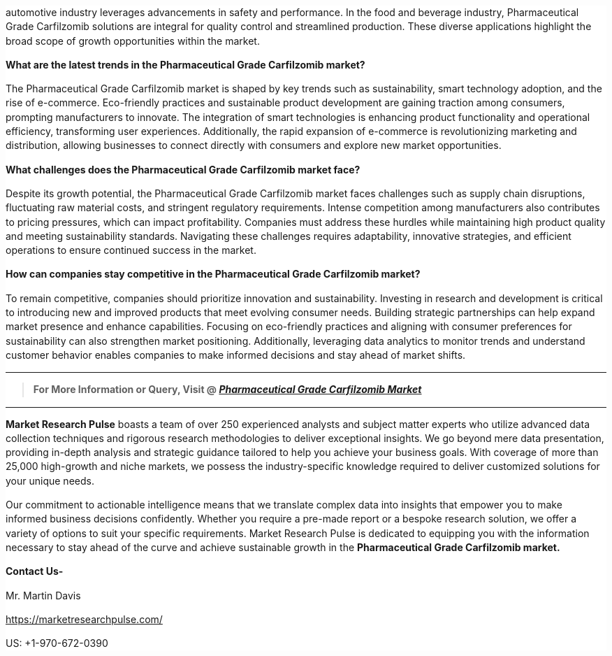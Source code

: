 automotive industry leverages advancements in safety and performance. In the food and beverage industry, Pharmaceutical Grade Carfilzomib solutions are integral for quality control and streamlined production. These diverse applications highlight the broad scope of growth opportunities within the market.</p><p><strong>What are the latest trends in the Pharmaceutical Grade Carfilzomib market?</strong></p><p>The Pharmaceutical Grade Carfilzomib market is shaped by key trends such as sustainability, smart technology adoption, and the rise of e-commerce. Eco-friendly practices and sustainable product development are gaining traction among consumers, prompting manufacturers to innovate. The integration of smart technologies is enhancing product functionality and operational efficiency, transforming user experiences. Additionally, the rapid expansion of e-commerce is revolutionizing marketing and distribution, allowing businesses to connect directly with consumers and explore new market opportunities.</p><p><strong>What challenges does the Pharmaceutical Grade Carfilzomib market face?</strong></p><p>Despite its growth potential, the Pharmaceutical Grade Carfilzomib market faces challenges such as supply chain disruptions, fluctuating raw material costs, and stringent regulatory requirements. Intense competition among manufacturers also contributes to pricing pressures, which can impact profitability. Companies must address these hurdles while maintaining high product quality and meeting sustainability standards. Navigating these challenges requires adaptability, innovative strategies, and efficient operations to ensure continued success in the market.</p><p><strong>How can companies stay competitive in the Pharmaceutical Grade Carfilzomib market?</strong></p><p>To remain competitive, companies should prioritize innovation and sustainability. Investing in research and development is critical to introducing new and improved products that meet evolving consumer needs. Building strategic partnerships can help expand market presence and enhance capabilities. Focusing on eco-friendly practices and aligning with consumer preferences for sustainability can also strengthen market positioning. Additionally, leveraging data analytics to monitor trends and understand customer behavior enables companies to make informed decisions and stay ahead of market shifts.</p><hr /><blockquote><p><strong>For More Information or Query, Visit @&nbsp;<em><a href="https://marketresearchpulse.com/report/19020/pharmaceutical-grade-carfilzomib-market?utm_source=Linkedin&utm_medium=025">Pharmaceutical Grade Carfilzomib Market</a></em></strong></p></blockquote><hr /><p><strong>Market Research Pulse</strong> boasts a team of over 250 experienced analysts and subject matter experts who utilize advanced data collection techniques and rigorous research methodologies to deliver exceptional insights. We go beyond mere data presentation, providing in-depth analysis and strategic guidance tailored to help you achieve your business goals. With coverage of more than 25,000 high-growth and niche markets, we possess the industry-specific knowledge required to deliver customized solutions for your unique needs.</p><p>Our commitment to actionable intelligence means that we translate complex data into insights that empower you to make informed business decisions confidently. Whether you require a pre-made report or a bespoke research solution, we offer a variety of options to suit your specific requirements. Market Research Pulse is dedicated to equipping you with the information necessary to stay ahead of the curve and achieve sustainable growth in the <strong>Pharmaceutical Grade Carfilzomib market.</strong></p><p><strong>Contact Us-</strong></p><p>Mr. Martin Davis</p><p>https://marketresearchpulse.com/</p><p>US: +1-970-672-0390</p>
